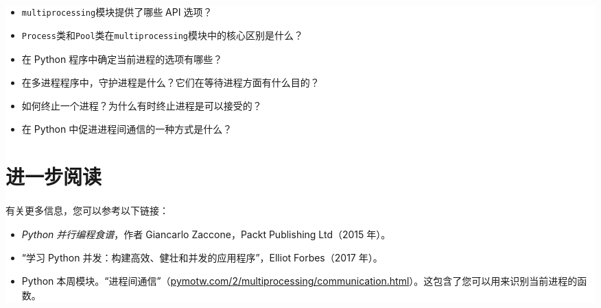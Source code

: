 +   `multiprocessing`模块提供了哪些 API 选项？

+   `Process`类和`Pool`类在`multiprocessing`模块中的核心区别是什么？

+   在 Python 程序中确定当前进程的选项有哪些？

+   在多进程程序中，守护进程是什么？它们在等待进程方面有什么目的？

+   如何终止一个进程？为什么有时终止进程是可以接受的？

+   在 Python 中促进进程间通信的一种方式是什么？

# 进一步阅读

有关更多信息，您可以参考以下链接：

+   *Python 并行编程食谱*，作者 Giancarlo Zaccone，Packt Publishing Ltd（2015 年）。

+   “学习 Python 并发：构建高效、健壮和并发的应用程序”，Elliot Forbes（2017 年）。

+   Python 本周模块。“进程间通信”（[pymotw.com/2/multiprocessing/communication.html](https://pymotw.com/2/multiprocessing/communication.html)）。这包含了您可以用来识别当前进程的函数。
